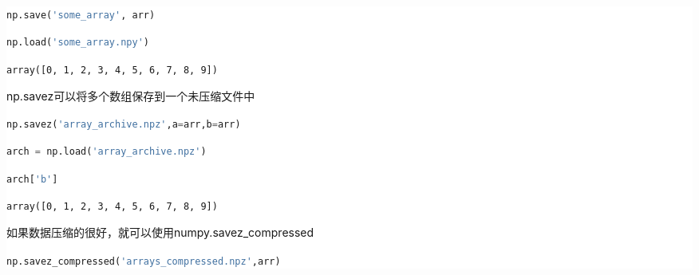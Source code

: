 
```python
np.save('some_array', arr)
```


```python
np.load('some_array.npy')
```




    array([0, 1, 2, 3, 4, 5, 6, 7, 8, 9])



np.savez可以将多个数组保存到⼀个未压缩⽂件中


```python
np.savez('array_archive.npz',a=arr,b=arr)
```


```python
arch = np.load('array_archive.npz')
```


```python
arch['b']
```




    array([0, 1, 2, 3, 4, 5, 6, 7, 8, 9])



如果数据压缩的很好，就可以使⽤numpy.savez_compressed


```python
np.savez_compressed('arrays_compressed.npz',arr)
```
